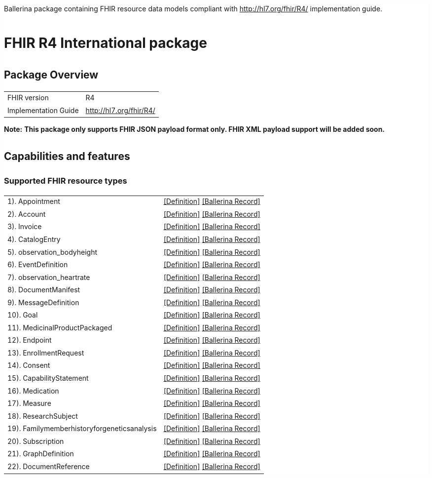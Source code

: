 Ballerina package containing FHIR resource data models
compliant with http://hl7.org/fhir/R4/ implementation guide.

# FHIR R4 International package

## Package Overview

|                      |                      |
|----------------------|----------------------|
| FHIR version         | R4                   |
| Implementation Guide | http://hl7.org/fhir/R4/               |


**Note:**
**This package only supports FHIR JSON payload format only. FHIR XML payload support will be added soon.**

## Capabilities and features

### Supported FHIR resource types

|                  |                                             |
|------------------|---------------------------------------------|
| 1). Appointment | [[Definition]][s1] [[Ballerina Record]][m1] |
| 2). Account | [[Definition]][s2] [[Ballerina Record]][m2] |
| 3). Invoice | [[Definition]][s3] [[Ballerina Record]][m3] |
| 4). CatalogEntry | [[Definition]][s4] [[Ballerina Record]][m4] |
| 5). observation_bodyheight | [[Definition]][s5] [[Ballerina Record]][m5] |
| 6). EventDefinition | [[Definition]][s6] [[Ballerina Record]][m6] |
| 7). observation_heartrate | [[Definition]][s7] [[Ballerina Record]][m7] |
| 8). DocumentManifest | [[Definition]][s8] [[Ballerina Record]][m8] |
| 9). MessageDefinition | [[Definition]][s9] [[Ballerina Record]][m9] |
| 10). Goal | [[Definition]][s10] [[Ballerina Record]][m10] |
| 11). MedicinalProductPackaged | [[Definition]][s11] [[Ballerina Record]][m11] |
| 12). Endpoint | [[Definition]][s12] [[Ballerina Record]][m12] |
| 13). EnrollmentRequest | [[Definition]][s13] [[Ballerina Record]][m13] |
| 14). Consent | [[Definition]][s14] [[Ballerina Record]][m14] |
| 15). CapabilityStatement | [[Definition]][s15] [[Ballerina Record]][m15] |
| 16). Medication | [[Definition]][s16] [[Ballerina Record]][m16] |
| 17). Measure | [[Definition]][s17] [[Ballerina Record]][m17] |
| 18). ResearchSubject | [[Definition]][s18] [[Ballerina Record]][m18] |
| 19). Familymemberhistoryforgeneticsanalysis | [[Definition]][s19] [[Ballerina Record]][m19] |
| 20). Subscription | [[Definition]][s20] [[Ballerina Record]][m20] |
| 21). GraphDefinition | [[Definition]][s21] [[Ballerina Record]][m21] |
| 22). DocumentReference | [[Definition]][s22] [[Ballerina Record]][m22] |

[m1]: https://lib.ballerina.io/ballerinax/health.fhir.r4.international401/4.0.0#Appointment
[m2]: https://lib.ballerina.io/ballerinax/health.fhir.r4.international401/4.0.0#Account
[m3]: https://lib.ballerina.io/ballerinax/health.fhir.r4.international401/4.0.0#Invoice
[m4]: https://lib.ballerina.io/ballerinax/health.fhir.r4.international401/4.0.0#CatalogEntry
[m5]: https://lib.ballerina.io/ballerinax/health.fhir.r4.international401/4.0.0#observation_bodyheight
[m6]: https://lib.ballerina.io/ballerinax/health.fhir.r4.international401/4.0.0#EventDefinition
[m7]: https://lib.ballerina.io/ballerinax/health.fhir.r4.international401/4.0.0#observation_heartrate
[m8]: https://lib.ballerina.io/ballerinax/health.fhir.r4.international401/4.0.0#DocumentManifest
[m9]: https://lib.ballerina.io/ballerinax/health.fhir.r4.international401/4.0.0#MessageDefinition
[m10]: https://lib.ballerina.io/ballerinax/health.fhir.r4.international401/4.0.0#Goal
[m11]: https://lib.ballerina.io/ballerinax/health.fhir.r4.international401/4.0.0#MedicinalProductPackaged
[m12]: https://lib.ballerina.io/ballerinax/health.fhir.r4.international401/4.0.0#Endpoint
[m13]: https://lib.ballerina.io/ballerinax/health.fhir.r4.international401/4.0.0#EnrollmentRequest
[m14]: https://lib.ballerina.io/ballerinax/health.fhir.r4.international401/4.0.0#Consent
[m15]: https://lib.ballerina.io/ballerinax/health.fhir.r4.international401/4.0.0#CapabilityStatement
[m16]: https://lib.ballerina.io/ballerinax/health.fhir.r4.international401/4.0.0#Medication
[m17]: https://lib.ballerina.io/ballerinax/health.fhir.r4.international401/4.0.0#Measure
[m18]: https://lib.ballerina.io/ballerinax/health.fhir.r4.international401/4.0.0#ResearchSubject
[m19]: https://lib.ballerina.io/ballerinax/health.fhir.r4.international401/4.0.0#Familymemberhistoryforgeneticsanalysis
[m20]: https://lib.ballerina.io/ballerinax/health.fhir.r4.international401/4.0.0#Subscription
[m21]: https://lib.ballerina.io/ballerinax/health.fhir.r4.international401/4.0.0#GraphDefinition
[m22]: https://lib.ballerina.io/ballerinax/health.fhir.r4.international401/4.0.0#DocumentReference
[m23]: https://lib.ballerina.io/ballerinax/health.fhir.r4.international401/4.0.0#ShareableLibrary
[m24]: https://lib.ballerina.io/ballerinax/health.fhir.r4.international401/4.0.0#Parameters
[m25]: https://lib.ballerina.io/ballerinax/health.fhir.r4.international401/4.0.0#CoverageEligibilityResponse
[m26]: https://lib.ballerina.io/ballerinax/health.fhir.r4.international401/4.0.0#MeasureReport
[m27]: https://lib.ballerina.io/ballerinax/health.fhir.r4.international401/4.0.0#ActualGroup
[m28]: https://lib.ballerina.io/ballerinax/health.fhir.r4.international401/4.0.0#SubstanceReferenceInformation
[m29]: https://lib.ballerina.io/ballerinax/health.fhir.r4.international401/4.0.0#PractitionerRole
[m30]: https://lib.ballerina.io/ballerinax/health.fhir.r4.international401/4.0.0#RelatedPerson
[m31]: https://lib.ballerina.io/ballerinax/health.fhir.r4.international401/4.0.0#ServiceRequest
[m32]: https://lib.ballerina.io/ballerinax/health.fhir.r4.international401/4.0.0#SupplyRequest
[m33]: https://lib.ballerina.io/ballerinax/health.fhir.r4.international401/4.0.0#ProvenanceRelevantHistory
[m34]: https://lib.ballerina.io/ballerinax/health.fhir.r4.international401/4.0.0#Practitioner
[m35]: https://lib.ballerina.io/ballerinax/health.fhir.r4.international401/4.0.0#VerificationResult
[m36]: https://lib.ballerina.io/ballerinax/health.fhir.r4.international401/4.0.0#GroupDefinition
[m37]: https://lib.ballerina.io/ballerinax/health.fhir.r4.international401/4.0.0#observation_bp
[m38]: https://lib.ballerina.io/ballerinax/health.fhir.r4.international401/4.0.0#SubstanceProtein
[m39]: https://lib.ballerina.io/ballerinax/health.fhir.r4.international401/4.0.0#BodyStructure
[m40]: https://lib.ballerina.io/ballerinax/health.fhir.r4.international401/4.0.0#ShareablePlanDefinition
[m41]: https://lib.ballerina.io/ballerinax/health.fhir.r4.international401/4.0.0#Slot
[m42]: https://lib.ballerina.io/ballerinax/health.fhir.r4.international401/4.0.0#Contract
[m43]: https://lib.ballerina.io/ballerinax/health.fhir.r4.international401/4.0.0#Person
[m44]: https://lib.ballerina.io/ballerinax/health.fhir.r4.international401/4.0.0#RiskAssessment
[m45]: https://lib.ballerina.io/ballerinax/health.fhir.r4.international401/4.0.0#CDSHooksServicePlanDefinition
[m46]: https://lib.ballerina.io/ballerinax/health.fhir.r4.international401/4.0.0#Group
[m47]: https://lib.ballerina.io/ballerinax/health.fhir.r4.international401/4.0.0#ResearchDefinition
[m48]: https://lib.ballerina.io/ballerinax/health.fhir.r4.international401/4.0.0#PaymentNotice
[m49]: https://lib.ballerina.io/ballerinax/health.fhir.r4.international401/4.0.0#MedicinalProductManufactured
[m50]: https://lib.ballerina.io/ballerinax/health.fhir.r4.international401/4.0.0#Organization
[m51]: https://lib.ballerina.io/ballerinax/health.fhir.r4.international401/4.0.0#ImplementationGuide
[m52]: https://lib.ballerina.io/ballerinax/health.fhir.r4.international401/4.0.0#CareTeam
[m53]: https://lib.ballerina.io/ballerinax/health.fhir.r4.international401/4.0.0#observation_vitalspanel
[m54]: https://lib.ballerina.io/ballerinax/health.fhir.r4.international401/4.0.0#ImagingStudy
[m55]: https://lib.ballerina.io/ballerinax/health.fhir.r4.international401/4.0.0#FamilyMemberHistory
[m56]: https://lib.ballerina.io/ballerinax/health.fhir.r4.international401/4.0.0#ChargeItem
[m57]: https://lib.ballerina.io/ballerinax/health.fhir.r4.international401/4.0.0#EHRSFMRecordLifecycleEvent_AuditEvent
[m58]: https://lib.ballerina.io/ballerinax/health.fhir.r4.international401/4.0.0#ResearchElementDefinition
[m59]: https://lib.ballerina.io/ballerinax/health.fhir.r4.international401/4.0.0#ObservationDefinition
[m60]: https://lib.ballerina.io/ballerinax/health.fhir.r4.international401/4.0.0#ServiceRequest_Genetics
[m61]: https://lib.ballerina.io/ballerinax/health.fhir.r4.international401/4.0.0#SubstanceSpecification
[m62]: https://lib.ballerina.io/ballerinax/health.fhir.r4.international401/4.0.0#Encounter
[m63]: https://lib.ballerina.io/ballerinax/health.fhir.r4.international401/4.0.0#Substance
[m64]: https://lib.ballerina.io/ballerinax/health.fhir.r4.international401/4.0.0#ShareableActivityDefinition
[m65]: https://lib.ballerina.io/ballerinax/health.fhir.r4.international401/4.0.0#SearchParameter
[m66]: https://lib.ballerina.io/ballerinax/health.fhir.r4.international401/4.0.0#ProfileforHLAGenotypingResults
[m67]: https://lib.ballerina.io/ballerinax/health.fhir.r4.international401/4.0.0#Communication
[m68]: https://lib.ballerina.io/ballerinax/health.fhir.r4.international401/4.0.0#InsurancePlan
[m69]: https://lib.ballerina.io/ballerinax/health.fhir.r4.international401/4.0.0#ActivityDefinition
[m70]: https://lib.ballerina.io/ballerinax/health.fhir.r4.international401/4.0.0#ExampleLipidProfile
[m71]: https://lib.ballerina.io/ballerinax/health.fhir.r4.international401/4.0.0#Linkage
[m72]: https://lib.ballerina.io/ballerinax/health.fhir.r4.international401/4.0.0#EHRSFMRecordLifecycleEvent_Provenance
[m73]: https://lib.ballerina.io/ballerinax/health.fhir.r4.international401/4.0.0#Observation_genetics
[m74]: https://lib.ballerina.io/ballerinax/health.fhir.r4.international401/4.0.0#SubstanceSourceMaterial
[m75]: https://lib.ballerina.io/ballerinax/health.fhir.r4.international401/4.0.0#ImmunizationEvaluation
[m76]: https://lib.ballerina.io/ballerinax/health.fhir.r4.international401/4.0.0#observation_bodytemp
[m77]: https://lib.ballerina.io/ballerinax/health.fhir.r4.international401/4.0.0#DeviceUseStatement
[m78]: https://lib.ballerina.io/ballerinax/health.fhir.r4.international401/4.0.0#EvidenceSynthesisProfile
[m79]: https://lib.ballerina.io/ballerinax/health.fhir.r4.international401/4.0.0#RequestGroup
[m80]: https://lib.ballerina.io/ballerinax/health.fhir.r4.international401/4.0.0#MessageHeader
[m81]: https://lib.ballerina.io/ballerinax/health.fhir.r4.international401/4.0.0#DeviceRequest
[m82]: https://lib.ballerina.io/ballerinax/health.fhir.r4.international401/4.0.0#ImmunizationRecommendation
[m83]: https://lib.ballerina.io/ballerinax/health.fhir.r4.international401/4.0.0#observation_oxygensat
[m84]: https://lib.ballerina.io/ballerinax/health.fhir.r4.international401/4.0.0#Task
[m85]: https://lib.ballerina.io/ballerinax/health.fhir.r4.international401/4.0.0#Provenance
[m86]: https://lib.ballerina.io/ballerinax/health.fhir.r4.international401/4.0.0#Questionnaire
[m87]: https://lib.ballerina.io/ballerinax/health.fhir.r4.international401/4.0.0#PICOElementProfile
[m88]: https://lib.ballerina.io/ballerinax/health.fhir.r4.international401/4.0.0#ComputablePlanDefinition
[m89]: https://lib.ballerina.io/ballerinax/health.fhir.r4.international401/4.0.0#ExplanationOfBenefit
[m90]: https://lib.ballerina.io/ballerinax/health.fhir.r4.international401/4.0.0#MedicinalProductPharmaceutical
[m91]: https://lib.ballerina.io/ballerinax/health.fhir.r4.international401/4.0.0#ResearchStudy
[m92]: https://lib.ballerina.io/ballerinax/health.fhir.r4.international401/4.0.0#Specimen
[m93]: https://lib.ballerina.io/ballerinax/health.fhir.r4.international401/4.0.0#CarePlan
[m94]: https://lib.ballerina.io/ballerinax/health.fhir.r4.international401/4.0.0#AllergyIntolerance
[m95]: https://lib.ballerina.io/ballerinax/health.fhir.r4.international401/4.0.0#StructureDefinition
[m96]: https://lib.ballerina.io/ballerinax/health.fhir.r4.international401/4.0.0#ChargeItemDefinition
[m97]: https://lib.ballerina.io/ballerinax/health.fhir.r4.international401/4.0.0#EpisodeOfCare
[m98]: https://lib.ballerina.io/ballerinax/health.fhir.r4.international401/4.0.0#CQF_Questionnaire
[m99]: https://lib.ballerina.io/ballerinax/health.fhir.r4.international401/4.0.0#Procedure
[m100]: https://lib.ballerina.io/ballerinax/health.fhir.r4.international401/4.0.0#List
[m101]: https://lib.ballerina.io/ballerinax/health.fhir.r4.international401/4.0.0#ConceptMap
[m102]: https://lib.ballerina.io/ballerinax/health.fhir.r4.international401/4.0.0#CDSHooksRequestGroup
[m103]: https://lib.ballerina.io/ballerinax/health.fhir.r4.international401/4.0.0#OperationDefinition
[m104]: https://lib.ballerina.io/ballerinax/health.fhir.r4.international401/4.0.0#Immunization
[m105]: https://lib.ballerina.io/ballerinax/health.fhir.r4.international401/4.0.0#MedicationRequest
[m106]: https://lib.ballerina.io/ballerinax/health.fhir.r4.international401/4.0.0#EffectEvidenceSynthesis
[m107]: https://lib.ballerina.io/ballerinax/health.fhir.r4.international401/4.0.0#BiologicallyDerivedProduct
[m108]: https://lib.ballerina.io/ballerinax/health.fhir.r4.international401/4.0.0#Device
[m109]: https://lib.ballerina.io/ballerinax/health.fhir.r4.international401/4.0.0#ShareableMeasure
[m110]: https://lib.ballerina.io/ballerinax/health.fhir.r4.international401/4.0.0#VisionPrescription
[m111]: https://lib.ballerina.io/ballerinax/health.fhir.r4.international401/4.0.0#Media
[m112]: https://lib.ballerina.io/ballerinax/health.fhir.r4.international401/4.0.0#MedicinalProductContraindication
[m113]: https://lib.ballerina.io/ballerinax/health.fhir.r4.international401/4.0.0#MolecularSequence
[m114]: https://lib.ballerina.io/ballerinax/health.fhir.r4.international401/4.0.0#EvidenceVariable
[m115]: https://lib.ballerina.io/ballerinax/health.fhir.r4.international401/4.0.0#MedicinalProduct
[m116]: https://lib.ballerina.io/ballerinax/health.fhir.r4.international401/4.0.0#ClinicalDocument
[m117]: https://lib.ballerina.io/ballerinax/health.fhir.r4.international401/4.0.0#DeviceMetric
[m118]: https://lib.ballerina.io/ballerinax/health.fhir.r4.international401/4.0.0#observation_headcircum
[m119]: https://lib.ballerina.io/ballerinax/health.fhir.r4.international401/4.0.0#Flag
[m120]: https://lib.ballerina.io/ballerinax/health.fhir.r4.international401/4.0.0#SubstanceNucleicAcid
[m121]: https://lib.ballerina.io/ballerinax/health.fhir.r4.international401/4.0.0#RiskEvidenceSynthesis
[m122]: https://lib.ballerina.io/ballerinax/health.fhir.r4.international401/4.0.0#observation_vitalsigns
[m123]: https://lib.ballerina.io/ballerinax/health.fhir.r4.international401/4.0.0#AppointmentResponse
[m124]: https://lib.ballerina.io/ballerinax/health.fhir.r4.international401/4.0.0#DeviceMetricObservationProfile
[m125]: https://lib.ballerina.io/ballerinax/health.fhir.r4.international401/4.0.0#StructureMap
[m126]: https://lib.ballerina.io/ballerinax/health.fhir.r4.international401/4.0.0#AdverseEvent
[m127]: https://lib.ballerina.io/ballerinax/health.fhir.r4.international401/4.0.0#CQLLibrary
[m128]: https://lib.ballerina.io/ballerinax/health.fhir.r4.international401/4.0.0#GuidanceResponse
[m129]: https://lib.ballerina.io/ballerinax/health.fhir.r4.international401/4.0.0#DiagnosticReport_Genetics
[m130]: https://lib.ballerina.io/ballerinax/health.fhir.r4.international401/4.0.0#Observation
[m131]: https://lib.ballerina.io/ballerinax/health.fhir.r4.international401/4.0.0#MedicationAdministration
[m132]: https://lib.ballerina.io/ballerinax/health.fhir.r4.international401/4.0.0#EnrollmentResponse
[m133]: https://lib.ballerina.io/ballerinax/health.fhir.r4.international401/4.0.0#Library
[m134]: https://lib.ballerina.io/ballerinax/health.fhir.r4.international401/4.0.0#Binary
[m135]: https://lib.ballerina.io/ballerinax/health.fhir.r4.international401/4.0.0#MedicinalProductInteraction
[m136]: https://lib.ballerina.io/ballerinax/health.fhir.r4.international401/4.0.0#MedicationStatement
[m137]: https://lib.ballerina.io/ballerinax/health.fhir.r4.international401/4.0.0#CommunicationRequest
[m138]: https://lib.ballerina.io/ballerinax/health.fhir.r4.international401/4.0.0#TestScript
[m139]: https://lib.ballerina.io/ballerinax/health.fhir.r4.international401/4.0.0#SubstancePolymer
[m140]: https://lib.ballerina.io/ballerinax/health.fhir.r4.international401/4.0.0#Basic
[m141]: https://lib.ballerina.io/ballerinax/health.fhir.r4.international401/4.0.0#TestReport
[m142]: https://lib.ballerina.io/ballerinax/health.fhir.r4.international401/4.0.0#ClaimResponse
[m143]: https://lib.ballerina.io/ballerinax/health.fhir.r4.international401/4.0.0#MedicationDispense
[m144]: https://lib.ballerina.io/ballerinax/health.fhir.r4.international401/4.0.0#observation_bodyweight
[m145]: https://lib.ballerina.io/ballerinax/health.fhir.r4.international401/4.0.0#DiagnosticReport
[m146]: https://lib.ballerina.io/ballerinax/health.fhir.r4.international401/4.0.0#OrganizationAffiliation
[m147]: https://lib.ballerina.io/ballerinax/health.fhir.r4.international401/4.0.0#HealthcareService
[m148]: https://lib.ballerina.io/ballerinax/health.fhir.r4.international401/4.0.0#MedicinalProductIndication
[m149]: https://lib.ballerina.io/ballerinax/health.fhir.r4.international401/4.0.0#ProfileforCatalog
[m150]: https://lib.ballerina.io/ballerinax/health.fhir.r4.international401/4.0.0#NutritionOrder
[m151]: https://lib.ballerina.io/ballerinax/health.fhir.r4.international401/4.0.0#TerminologyCapabilities
[m152]: https://lib.ballerina.io/ballerinax/health.fhir.r4.international401/4.0.0#CDSHooksGuidanceResponse
[m153]: https://lib.ballerina.io/ballerinax/health.fhir.r4.international401/4.0.0#Evidence
[m154]: https://lib.ballerina.io/ballerinax/health.fhir.r4.international401/4.0.0#AuditEvent
[m155]: https://lib.ballerina.io/ballerinax/health.fhir.r4.international401/4.0.0#PaymentReconciliation
[m156]: https://lib.ballerina.io/ballerinax/health.fhir.r4.international401/4.0.0#Condition
[m157]: https://lib.ballerina.io/ballerinax/health.fhir.r4.international401/4.0.0#SpecimenDefinition
[m158]: https://lib.ballerina.io/ballerinax/health.fhir.r4.international401/4.0.0#Composition
[m159]: https://lib.ballerina.io/ballerinax/health.fhir.r4.international401/4.0.0#DetectedIssue
[m160]: https://lib.ballerina.io/ballerinax/health.fhir.r4.international401/4.0.0#CompartmentDefinition
[m161]: https://lib.ballerina.io/ballerinax/health.fhir.r4.international401/4.0.0#MedicinalProductIngredient
[m162]: https://lib.ballerina.io/ballerinax/health.fhir.r4.international401/4.0.0#MedicationKnowledge
[m163]: https://lib.ballerina.io/ballerinax/health.fhir.r4.international401/4.0.0#Patient
[m164]: https://lib.ballerina.io/ballerinax/health.fhir.r4.international401/4.0.0#Coverage
[m165]: https://lib.ballerina.io/ballerinax/health.fhir.r4.international401/4.0.0#QuestionnaireResponse
[m166]: https://lib.ballerina.io/ballerinax/health.fhir.r4.international401/4.0.0#CoverageEligibilityRequest
[m167]: https://lib.ballerina.io/ballerinax/health.fhir.r4.international401/4.0.0#NamingSystem
[m168]: https://lib.ballerina.io/ballerinax/health.fhir.r4.international401/4.0.0#MedicinalProductUndesirableEffect
[m169]: https://lib.ballerina.io/ballerinax/health.fhir.r4.international401/4.0.0#ExampleScenario
[m170]: https://lib.ballerina.io/ballerinax/health.fhir.r4.international401/4.0.0#observation_resprate
[m171]: https://lib.ballerina.io/ballerinax/health.fhir.r4.international401/4.0.0#SupplyDelivery
[m172]: https://lib.ballerina.io/ballerinax/health.fhir.r4.international401/4.0.0#Schedule
[m173]: https://lib.ballerina.io/ballerinax/health.fhir.r4.international401/4.0.0#DeviceDefinition
[m174]: https://lib.ballerina.io/ballerinax/health.fhir.r4.international401/4.0.0#ClinicalImpression
[m175]: https://lib.ballerina.io/ballerinax/health.fhir.r4.international401/4.0.0#PlanDefinition
[m176]: https://lib.ballerina.io/ballerinax/health.fhir.r4.international401/4.0.0#MedicinalProductAuthorization
[m177]: https://lib.ballerina.io/ballerinax/health.fhir.r4.international401/4.0.0#observation_bmi
[m178]: https://lib.ballerina.io/ballerinax/health.fhir.r4.international401/4.0.0#Claim
[m179]: https://lib.ballerina.io/ballerinax/health.fhir.r4.international401/4.0.0#Location
[s1]: http://hl7.org/fhir/R4/R4/StructureDefinition/Appointment
[s2]: http://hl7.org/fhir/R4/R4/StructureDefinition/Account
[s3]: http://hl7.org/fhir/R4/R4/StructureDefinition/Invoice
[s4]: http://hl7.org/fhir/R4/R4/StructureDefinition/CatalogEntry
[s5]: http://hl7.org/fhir/R4/R4/StructureDefinition/bodyheight
[s6]: http://hl7.org/fhir/R4/R4/StructureDefinition/EventDefinition
[s7]: http://hl7.org/fhir/R4/R4/StructureDefinition/heartrate
[s8]: http://hl7.org/fhir/R4/R4/StructureDefinition/DocumentManifest
[s9]: http://hl7.org/fhir/R4/R4/StructureDefinition/MessageDefinition
[s10]: http://hl7.org/fhir/R4/StructureDefinition/Goal
[s11]: http://hl7.org/fhir/R4/StructureDefinition/MedicinalProductPackaged
[s12]: http://hl7.org/fhir/R4/StructureDefinition/Endpoint
[s13]: http://hl7.org/fhir/R4/StructureDefinition/EnrollmentRequest
[s14]: http://hl7.org/fhir/R4/StructureDefinition/Consent
[s15]: http://hl7.org/fhir/R4/StructureDefinition/CapabilityStatement
[s16]: http://hl7.org/fhir/R4/StructureDefinition/Medication
[s17]: http://hl7.org/fhir/R4/StructureDefinition/Measure
[s18]: http://hl7.org/fhir/R4/StructureDefinition/ResearchSubject
[s19]: http://hl7.org/fhir/R4/StructureDefinition/familymemberhistory-genetic
[s20]: http://hl7.org/fhir/R4/StructureDefinition/Subscription
[s21]: http://hl7.org/fhir/R4/StructureDefinition/GraphDefinition
[s22]: http://hl7.org/fhir/R4/StructureDefinition/DocumentReference
[s23]: http://hl7.org/fhir/R4/StructureDefinition/shareablelibrary
[s24]: http://hl7.org/fhir/R4/StructureDefinition/Parameters
[s25]: http://hl7.org/fhir/R4/StructureDefinition/CoverageEligibilityResponse
[s26]: http://hl7.org/fhir/R4/StructureDefinition/MeasureReport
[s27]: http://hl7.org/fhir/R4/StructureDefinition/actualgroup
[s28]: http://hl7.org/fhir/R4/StructureDefinition/SubstanceReferenceInformation
[s29]: http://hl7.org/fhir/R4/StructureDefinition/PractitionerRole
[s30]: http://hl7.org/fhir/R4/StructureDefinition/RelatedPerson
[s31]: http://hl7.org/fhir/R4/StructureDefinition/ServiceRequest
[s32]: http://hl7.org/fhir/R4/StructureDefinition/SupplyRequest
[s33]: http://hl7.org/fhir/R4/StructureDefinition/provenance-relevant-history
[s34]: http://hl7.org/fhir/R4/StructureDefinition/Practitioner
[s35]: http://hl7.org/fhir/R4/StructureDefinition/VerificationResult
[s36]: http://hl7.org/fhir/R4/StructureDefinition/groupdefinition
[s37]: http://hl7.org/fhir/R4/StructureDefinition/bp
[s38]: http://hl7.org/fhir/R4/StructureDefinition/SubstanceProtein
[s39]: http://hl7.org/fhir/R4/StructureDefinition/BodyStructure
[s40]: http://hl7.org/fhir/R4/StructureDefinition/shareableplandefinition
[s41]: http://hl7.org/fhir/R4/StructureDefinition/Slot
[s42]: http://hl7.org/fhir/R4/StructureDefinition/Contract
[s43]: http://hl7.org/fhir/R4/StructureDefinition/Person
[s44]: http://hl7.org/fhir/R4/StructureDefinition/RiskAssessment
[s45]: http://hl7.org/fhir/R4/StructureDefinition/cdshooksserviceplandefinition
[s46]: http://hl7.org/fhir/R4/StructureDefinition/Group
[s47]: http://hl7.org/fhir/R4/StructureDefinition/ResearchDefinition
[s48]: http://hl7.org/fhir/R4/StructureDefinition/PaymentNotice
[s49]: http://hl7.org/fhir/R4/StructureDefinition/MedicinalProductManufactured
[s50]: http://hl7.org/fhir/R4/StructureDefinition/Organization
[s51]: http://hl7.org/fhir/R4/StructureDefinition/ImplementationGuide
[s52]: http://hl7.org/fhir/R4/StructureDefinition/CareTeam
[s53]: http://hl7.org/fhir/R4/StructureDefinition/vitalspanel
[s54]: http://hl7.org/fhir/R4/StructureDefinition/ImagingStudy
[s55]: http://hl7.org/fhir/R4/StructureDefinition/FamilyMemberHistory
[s56]: http://hl7.org/fhir/R4/StructureDefinition/ChargeItem
[s57]: http://hl7.org/fhir/R4/StructureDefinition/ehrsrle-auditevent
[s58]: http://hl7.org/fhir/R4/StructureDefinition/ResearchElementDefinition
[s59]: http://hl7.org/fhir/R4/StructureDefinition/ObservationDefinition
[s60]: http://hl7.org/fhir/R4/StructureDefinition/servicerequest-genetics
[s61]: http://hl7.org/fhir/R4/StructureDefinition/SubstanceSpecification
[s62]: http://hl7.org/fhir/R4/StructureDefinition/Encounter
[s63]: http://hl7.org/fhir/R4/StructureDefinition/Substance
[s64]: http://hl7.org/fhir/R4/StructureDefinition/shareableactivitydefinition
[s65]: http://hl7.org/fhir/R4/StructureDefinition/SearchParameter
[s66]: http://hl7.org/fhir/R4/StructureDefinition/hlaresult
[s67]: http://hl7.org/fhir/R4/StructureDefinition/Communication
[s68]: http://hl7.org/fhir/R4/StructureDefinition/InsurancePlan
[s69]: http://hl7.org/fhir/R4/StructureDefinition/ActivityDefinition
[s70]: http://hl7.org/fhir/R4/StructureDefinition/lipidprofile
[s71]: http://hl7.org/fhir/R4/StructureDefinition/Linkage
[s72]: http://hl7.org/fhir/R4/StructureDefinition/ehrsrle-provenance
[s73]: http://hl7.org/fhir/R4/StructureDefinition/observation-genetics
[s74]: http://hl7.org/fhir/R4/StructureDefinition/SubstanceSourceMaterial
[s75]: http://hl7.org/fhir/R4/StructureDefinition/ImmunizationEvaluation
[s76]: http://hl7.org/fhir/R4/StructureDefinition/bodytemp
[s77]: http://hl7.org/fhir/R4/StructureDefinition/DeviceUseStatement
[s78]: http://hl7.org/fhir/R4/StructureDefinition/synthesis
[s79]: http://hl7.org/fhir/R4/StructureDefinition/RequestGroup
[s80]: http://hl7.org/fhir/R4/StructureDefinition/MessageHeader
[s81]: http://hl7.org/fhir/R4/StructureDefinition/DeviceRequest
[s82]: http://hl7.org/fhir/R4/StructureDefinition/ImmunizationRecommendation
[s83]: http://hl7.org/fhir/R4/StructureDefinition/oxygensat
[s84]: http://hl7.org/fhir/R4/StructureDefinition/Task
[s85]: http://hl7.org/fhir/R4/StructureDefinition/Provenance
[s86]: http://hl7.org/fhir/R4/StructureDefinition/Questionnaire
[s87]: http://hl7.org/fhir/R4/StructureDefinition/picoelement
[s88]: http://hl7.org/fhir/R4/StructureDefinition/computableplandefinition
[s89]: http://hl7.org/fhir/R4/StructureDefinition/ExplanationOfBenefit
[s90]: http://hl7.org/fhir/R4/StructureDefinition/MedicinalProductPharmaceutical
[s91]: http://hl7.org/fhir/R4/StructureDefinition/ResearchStudy
[s92]: http://hl7.org/fhir/R4/StructureDefinition/Specimen
[s93]: http://hl7.org/fhir/R4/StructureDefinition/CarePlan
[s94]: http://hl7.org/fhir/R4/StructureDefinition/AllergyIntolerance
[s95]: http://hl7.org/fhir/R4/StructureDefinition/StructureDefinition
[s96]: http://hl7.org/fhir/R4/StructureDefinition/ChargeItemDefinition
[s97]: http://hl7.org/fhir/R4/StructureDefinition/EpisodeOfCare
[s98]: http://hl7.org/fhir/R4/StructureDefinition/cqf-questionnaire
[s99]: http://hl7.org/fhir/R4/StructureDefinition/Procedure
[s100]: http://hl7.org/fhir/R4/StructureDefinition/List
[s101]: http://hl7.org/fhir/R4/StructureDefinition/ConceptMap
[s102]: http://hl7.org/fhir/R4/StructureDefinition/cdshooksrequestgroup
[s103]: http://hl7.org/fhir/R4/StructureDefinition/OperationDefinition
[s104]: http://hl7.org/fhir/R4/StructureDefinition/Immunization
[s105]: http://hl7.org/fhir/R4/StructureDefinition/MedicationRequest
[s106]: http://hl7.org/fhir/R4/StructureDefinition/EffectEvidenceSynthesis
[s107]: http://hl7.org/fhir/R4/StructureDefinition/BiologicallyDerivedProduct
[s108]: http://hl7.org/fhir/R4/StructureDefinition/Device
[s109]: http://hl7.org/fhir/R4/StructureDefinition/shareablemeasure
[s110]: http://hl7.org/fhir/R4/StructureDefinition/VisionPrescription
[s111]: http://hl7.org/fhir/R4/StructureDefinition/Media
[s112]: http://hl7.org/fhir/R4/StructureDefinition/MedicinalProductContraindication
[s113]: http://hl7.org/fhir/R4/StructureDefinition/MolecularSequence
[s114]: http://hl7.org/fhir/R4/StructureDefinition/EvidenceVariable
[s115]: http://hl7.org/fhir/R4/StructureDefinition/MedicinalProduct
[s116]: http://hl7.org/fhir/R4/StructureDefinition/clinicaldocument
[s117]: http://hl7.org/fhir/R4/StructureDefinition/DeviceMetric
[s118]: http://hl7.org/fhir/R4/StructureDefinition/headcircum
[s119]: http://hl7.org/fhir/R4/StructureDefinition/Flag
[s120]: http://hl7.org/fhir/R4/StructureDefinition/SubstanceNucleicAcid
[s121]: http://hl7.org/fhir/R4/StructureDefinition/RiskEvidenceSynthesis
[s122]: http://hl7.org/fhir/R4/StructureDefinition/vitalsigns
[s123]: http://hl7.org/fhir/R4/StructureDefinition/AppointmentResponse
[s124]: http://hl7.org/fhir/R4/StructureDefinition/devicemetricobservation
[s125]: http://hl7.org/fhir/R4/StructureDefinition/StructureMap
[s126]: http://hl7.org/fhir/R4/StructureDefinition/AdverseEvent
[s127]: http://hl7.org/fhir/R4/StructureDefinition/cqllibrary
[s128]: http://hl7.org/fhir/R4/StructureDefinition/GuidanceResponse
[s129]: http://hl7.org/fhir/R4/StructureDefinition/diagnosticreport-genetics
[s130]: http://hl7.org/fhir/R4/StructureDefinition/Observation
[s131]: http://hl7.org/fhir/R4/StructureDefinition/MedicationAdministration
[s132]: http://hl7.org/fhir/R4/StructureDefinition/EnrollmentResponse
[s133]: http://hl7.org/fhir/R4/StructureDefinition/Library
[s134]: http://hl7.org/fhir/R4/StructureDefinition/Binary
[s135]: http://hl7.org/fhir/R4/StructureDefinition/MedicinalProductInteraction
[s136]: http://hl7.org/fhir/R4/StructureDefinition/MedicationStatement
[s137]: http://hl7.org/fhir/R4/StructureDefinition/CommunicationRequest
[s138]: http://hl7.org/fhir/R4/StructureDefinition/TestScript
[s139]: http://hl7.org/fhir/R4/StructureDefinition/SubstancePolymer
[s140]: http://hl7.org/fhir/R4/StructureDefinition/Basic
[s141]: http://hl7.org/fhir/R4/StructureDefinition/TestReport
[s142]: http://hl7.org/fhir/R4/StructureDefinition/ClaimResponse
[s143]: http://hl7.org/fhir/R4/StructureDefinition/MedicationDispense
[s144]: http://hl7.org/fhir/R4/StructureDefinition/bodyweight
[s145]: http://hl7.org/fhir/R4/StructureDefinition/DiagnosticReport
[s146]: http://hl7.org/fhir/R4/StructureDefinition/OrganizationAffiliation
[s147]: http://hl7.org/fhir/R4/StructureDefinition/HealthcareService
[s148]: http://hl7.org/fhir/R4/StructureDefinition/MedicinalProductIndication
[s149]: http://hl7.org/fhir/R4/StructureDefinition/catalog
[s150]: http://hl7.org/fhir/R4/StructureDefinition/NutritionOrder
[s151]: http://hl7.org/fhir/R4/StructureDefinition/TerminologyCapabilities
[s152]: http://hl7.org/fhir/R4/StructureDefinition/cdshooksguidanceresponse
[s153]: http://hl7.org/fhir/R4/StructureDefinition/Evidence
[s154]: http://hl7.org/fhir/R4/StructureDefinition/AuditEvent
[s155]: http://hl7.org/fhir/R4/StructureDefinition/PaymentReconciliation
[s156]: http://hl7.org/fhir/R4/StructureDefinition/Condition
[s157]: http://hl7.org/fhir/R4/StructureDefinition/SpecimenDefinition
[s158]: http://hl7.org/fhir/R4/StructureDefinition/Composition
[s159]: http://hl7.org/fhir/R4/StructureDefinition/DetectedIssue
[s160]: http://hl7.org/fhir/R4/StructureDefinition/CompartmentDefinition
[s161]: http://hl7.org/fhir/R4/StructureDefinition/MedicinalProductIngredient
[s162]: http://hl7.org/fhir/R4/StructureDefinition/MedicationKnowledge
[s163]: http://hl7.org/fhir/R4/StructureDefinition/Patient
[s164]: http://hl7.org/fhir/R4/StructureDefinition/Coverage
[s165]: http://hl7.org/fhir/R4/StructureDefinition/QuestionnaireResponse
[s166]: http://hl7.org/fhir/R4/StructureDefinition/CoverageEligibilityRequest
[s167]: http://hl7.org/fhir/R4/StructureDefinition/NamingSystem
[s168]: http://hl7.org/fhir/R4/StructureDefinition/MedicinalProductUndesirableEffect
[s169]: http://hl7.org/fhir/R4/StructureDefinition/ExampleScenario
[s170]: http://hl7.org/fhir/R4/StructureDefinition/resprate
[s171]: http://hl7.org/fhir/R4/StructureDefinition/SupplyDelivery
[s172]: http://hl7.org/fhir/R4/StructureDefinition/Schedule
[s173]: http://hl7.org/fhir/R4/StructureDefinition/DeviceDefinition
[s174]: http://hl7.org/fhir/R4/StructureDefinition/ClinicalImpression
[s175]: http://hl7.org/fhir/R4/StructureDefinition/PlanDefinition
[s176]: http://hl7.org/fhir/R4/StructureDefinition/MedicinalProductAuthorization
[s177]: http://hl7.org/fhir/R4/StructureDefinition/bmi
[s178]: http://hl7.org/fhir/R4/StructureDefinition/Claim
[s179]: http://hl7.org/fhir/R4/StructureDefinition/Location